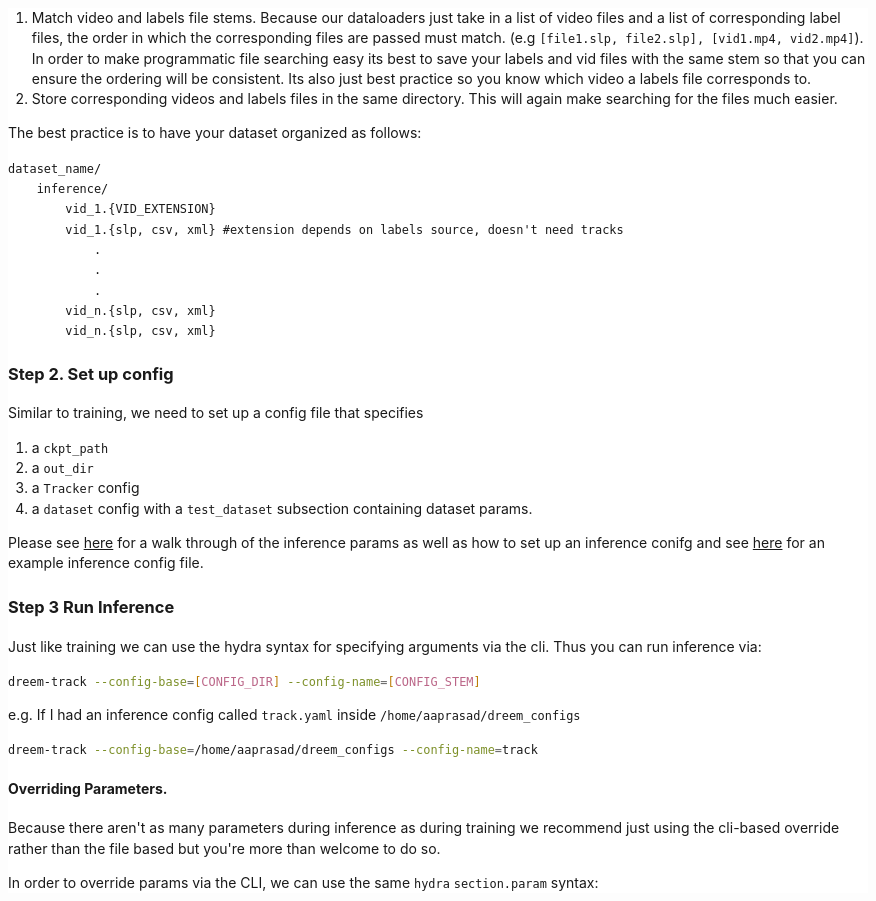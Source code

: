 1. Match video and labels file stems. Because our dataloaders just take in a list of video files and a list of corresponding label files, the order in which the corresponding files are passed must match. (e.g `[file1.slp, file2.slp], [vid1.mp4, vid2.mp4]`). In order to make programmatic file searching easy its best to save your labels and vid files with the same stem so that you can ensure the ordering will be consistent. Its also just best practice so you know which video a labels file corresponds to.
2. Store corresponding videos and labels files in the same directory. This will again make searching for the files much easier. 

The best practice is to have your dataset organized as follows:
```
dataset_name/
    inference/
        vid_1.{VID_EXTENSION}
        vid_1.{slp, csv, xml} #extension depends on labels source, doesn't need tracks
            .
            .
            .
        vid_n.{slp, csv, xml}
        vid_n.{slp, csv, xml}
```

### Step 2. Set up config

Similar to training, we need to set up a config file that specifies
 
1. a `ckpt_path`
2. a `out_dir`
3. a `Tracker` config
4. a `dataset` config with a `test_dataset` subsection containing dataset params.

Please see [here](configs/inference.md) for a walk through of the inference params as well as how to set up an inference conifg and see [here](configs/inference.md#example-config) for an example inference config file.

### Step 3 Run Inference

Just like training we can use the hydra syntax for specifying arguments via the cli. Thus you can run inference via:

```bash
dreem-track --config-base=[CONFIG_DIR] --config-name=[CONFIG_STEM]
```

e.g. If I had an inference config called `track.yaml` inside `/home/aaprasad/dreem_configs` 

```bash
dreem-track --config-base=/home/aaprasad/dreem_configs --config-name=track
```

#### Overriding Parameters.
Because there aren't as many parameters during inference as during training we recommend just using the cli-based override rather than the file based but you're more than welcome to do so.

In order to override params via the CLI, we can use the same `hydra` `section.param` syntax:
